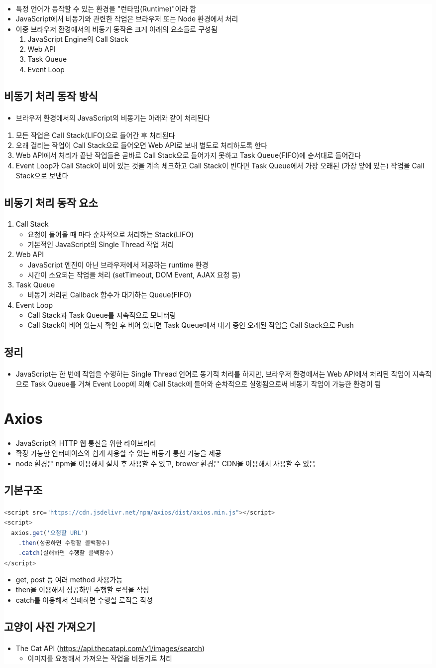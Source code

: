 - 특정 언어가 동작할 수 있는 환경을 "런타임(Runtime)"이라 함
- JavaScript에서 비동기와 관련한 작업은 브라우저 또는 Node 환경에서 처리
- 이중 브라우저 환경에서의 비동기 동작은 크게 아래의 요소들로 구성됨
    1. JavaScript Engine의 Call Stack
    2. Web API
    3. Task Queue
    4. Event Loop
## 비동기 처리 동작 방식
- 브라우저 환경에서의 JavaScript의 비동기는 아래와 같이 처리된다
1. 모든 작업은 Call Stack(LIFO)으로 들어간 후 처리된다
2. 오래 걸리는 작업이 Call Stack으로 들어오면 Web API로 보내 별도로 처리하도록 한다
3. Web API에서 처리가 끝난 작업들은 곧바로 Call Stack으로 들어가지 못하고 Task Queue(FIFO)에 순서대로 들어간다
4. Event Loop가 Call Stack이 비어 있는 것을 계속 체크하고 Call Stack이 빈다면 Task Queue에서 가장 오래된 (가장 앞에 있는) 작업을 Call Stack으로 보낸다
## 비동기 처리 동작 요소
1. Call Stack
    - 요청이 들어올 때 마다 순차적으로 처리하는 Stack(LIFO)
    - 기본적인 JavaScript의 Single Thread 작업 처리
2. Web API
    - JavaScript 엔진이 아닌 브라우저에서 제공하는 runtime 환경
    - 시간이 소요되는 작업을 처리 (setTimeout, DOM Event, AJAX 요청 등)
3. Task Queue
    - 비동기 처리된 Callback 함수가 대기하는 Queue(FIFO)
4. Event Loop
    - Call Stack과 Task Queue를 지속적으로 모니터링
    - Call Stack이 비어 있는지 확인 후 비어 있다면 Task Queue에서 대기 중인 오래된 작업을 Call Stack으로 Push
## 정리
- JavaScript는 한 번에 작업을 수행하는 Single Thread 언어로 동기적 처리를 하지만, 브라우저 환경에서는 Web API에서 처리된 작업이 지속적으로 Task Queue를 거쳐 Event Loop에 의해 Call Stack에 들어와 순차적으로 실행됨으로써 비동기 작업이 가능한 환경이 됨
# Axios
- JavaScript의 HTTP 웹 통신을 위한 라이브러리
- 확장 가능한 인터페이스와 쉽게 사용할 수 있는 비동기 통신 기능을 제공
- node 환경은 npm을 이용해서 설치 후 사용할 수 있고, brower 환경은 CDN을 이용해서 사용할 수 있음
## 기본구조
```javascript
<script src="https://cdn.jsdelivr.net/npm/axios/dist/axios.min.js"></script>
<script>
  axios.get('요청할 URL')
    .then(성공하면 수행할 콜백함수)
    .catch(실해하면 수행할 콜백함수)
</script>
```
- get, post 등 여러 method 사용가능
- then을 이용해서 성공하면 수행할 로직을 작성
- catch를 이용해서 실패하면 수행할 로직을 작성
## 고양이 사진 가져오기
- The Cat API (https://api.thecatapi.com/v1/images/search)
    - 이미지를 요청해서 가져오는 작업을 비동기로 처리
